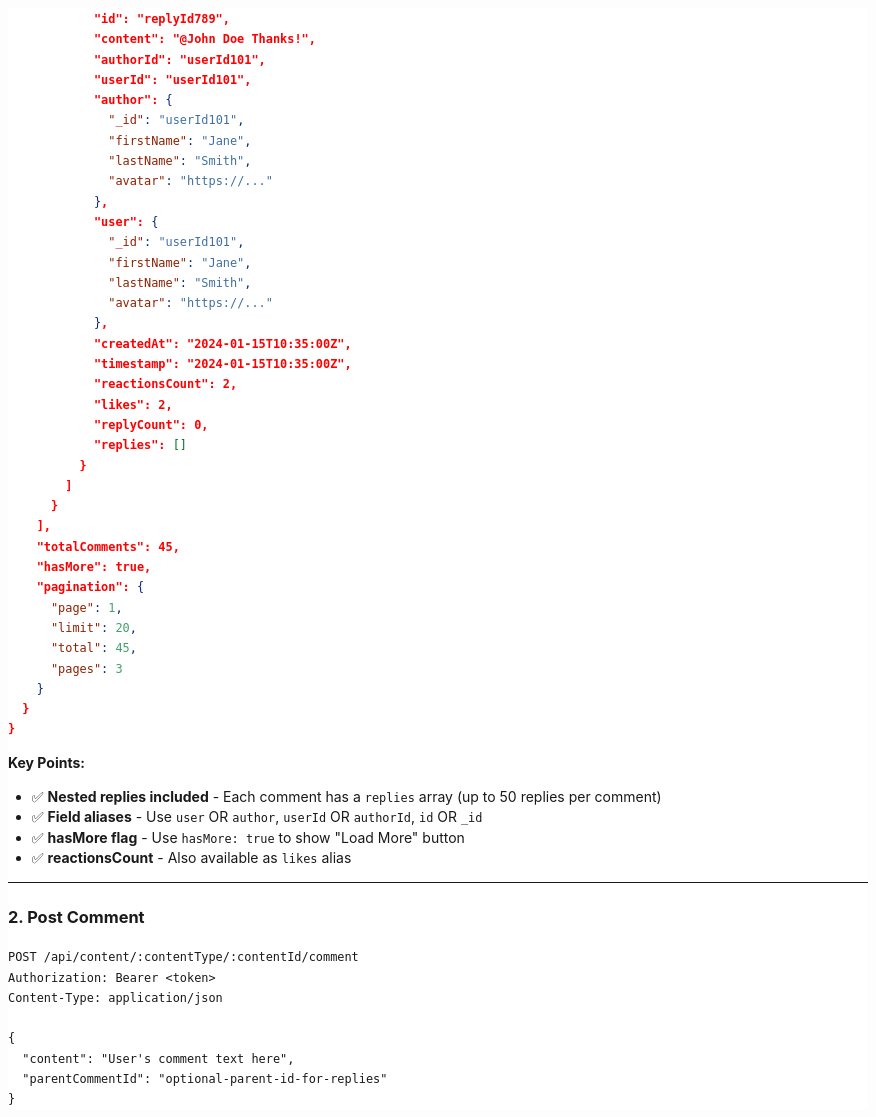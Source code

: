 ```json
            "id": "replyId789",
            "content": "@John Doe Thanks!",
            "authorId": "userId101",
            "userId": "userId101",
            "author": {
              "_id": "userId101",
              "firstName": "Jane",
              "lastName": "Smith",
              "avatar": "https://..."
            },
            "user": {
              "_id": "userId101",
              "firstName": "Jane",
              "lastName": "Smith",
              "avatar": "https://..."
            },
            "createdAt": "2024-01-15T10:35:00Z",
            "timestamp": "2024-01-15T10:35:00Z",
            "reactionsCount": 2,
            "likes": 2,
            "replyCount": 0,
            "replies": []
          }
        ]
      }
    ],
    "totalComments": 45,
    "hasMore": true,
    "pagination": {
      "page": 1,
      "limit": 20,
      "total": 45,
      "pages": 3
    }
  }
}
```

**Key Points:**

- ✅ **Nested replies included** - Each comment has a `replies` array (up to 50 replies per comment)
- ✅ **Field aliases** - Use `user` OR `author`, `userId` OR `authorId`, `id` OR `_id`
- ✅ **hasMore flag** - Use `hasMore: true` to show "Load More" button
- ✅ **reactionsCount** - Also available as `likes` alias

---

### **2. Post Comment**

```http
POST /api/content/:contentType/:contentId/comment
Authorization: Bearer <token>
Content-Type: application/json

{
  "content": "User's comment text here",
  "parentCommentId": "optional-parent-id-for-replies"
}
```
